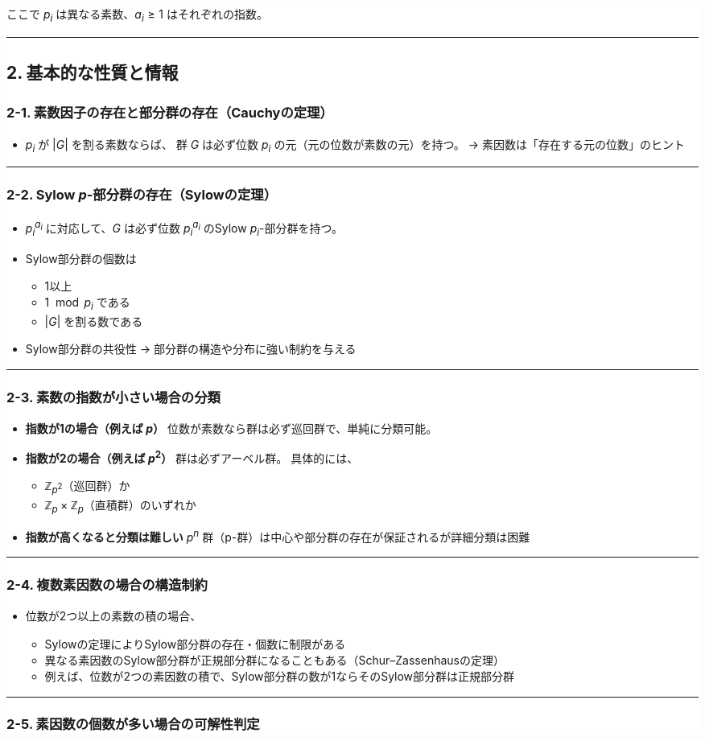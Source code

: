 ここで $p_i$ は異なる素数、$a_i \ge 1$ はそれぞれの指数。

---

## 2. **基本的な性質と情報**

### 2-1. 素数因子の存在と部分群の存在（Cauchyの定理）

* $p_i$ が $|G|$ を割る素数ならば、
  群 $G$ は必ず位数 $p_i$ の元（元の位数が素数の元）を持つ。
  → 素因数は「存在する元の位数」のヒント

---

### 2-2. Sylow $p$-部分群の存在（Sylowの定理）

* $p_i^{a_i}$ に対応して、$G$ は必ず位数 $p_i^{a_i}$ のSylow $p_i$-部分群を持つ。
* Sylow部分群の個数は

  * 1以上
  * $1 \mod p_i$ である
  * $|G|$ を割る数である
* Sylow部分群の共役性 → 部分群の構造や分布に強い制約を与える

---

### 2-3. 素数の指数が小さい場合の分類

* **指数が1の場合（例えば $p$）**
  位数が素数なら群は必ず巡回群で、単純に分類可能。

* **指数が2の場合（例えば $p^2$）**
  群は必ずアーベル群。
  具体的には、

  * $\mathbb{Z}_{p^2}$（巡回群）か
  * $\mathbb{Z}_p \times \mathbb{Z}_p$（直積群）のいずれか

* **指数が高くなると分類は難しい**
  $p^n$ 群（p-群）は中心や部分群の存在が保証されるが詳細分類は困難

---

### 2-4. 複数素因数の場合の構造制約

* 位数が2つ以上の素数の積の場合、

  * Sylowの定理によりSylow部分群の存在・個数に制限がある
  * 異なる素因数のSylow部分群が正規部分群になることもある（Schur–Zassenhausの定理）
  * 例えば、位数が2つの素因数の積で、Sylow部分群の数が1ならそのSylow部分群は正規部分群

---

### 2-5. 素因数の個数が多い場合の可解性判定
